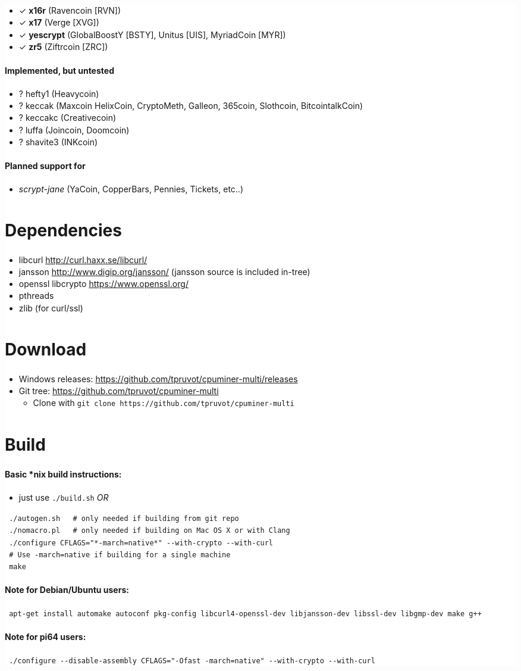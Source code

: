 * ✓ __x16r__ (Ravencoin [RVN])
 * ✓ __x17__ (Verge [XVG])
 * ✓ __yescrypt__ (GlobalBoostY [BSTY], Unitus [UIS], MyriadCoin [MYR])
 * ✓ __zr5__ (Ziftrcoin [ZRC])

#### Implemented, but untested
 * ? hefty1 (Heavycoin)
 * ? keccak (Maxcoin  HelixCoin, CryptoMeth, Galleon, 365coin, Slothcoin, BitcointalkCoin)
 * ? keccakc (Creativecoin)
 * ? luffa (Joincoin, Doomcoin)
 * ? shavite3 (INKcoin)

#### Planned support for
 * *scrypt-jane* (YaCoin, CopperBars, Pennies, Tickets, etc..)
 
Dependencies
============
 * libcurl http://curl.haxx.se/libcurl/
 * jansson http://www.digip.org/jansson/ (jansson source is included in-tree)
 * openssl libcrypto https://www.openssl.org/
 * pthreads
 * zlib (for curl/ssl)

Download
========
 * Windows releases: https://github.com/tpruvot/cpuminer-multi/releases
 * Git tree:   https://github.com/tpruvot/cpuminer-multi
   * Clone with `git clone https://github.com/tpruvot/cpuminer-multi`

Build
=====

#### Basic *nix build instructions:
 * just use `./build.sh`
_OR_

```
 ./autogen.sh	# only needed if building from git repo
 ./nomacro.pl	# only needed if building on Mac OS X or with Clang
 ./configure CFLAGS="*-march=native*" --with-crypto --with-curl
 # Use -march=native if building for a single machine
 make
```

#### Note for Debian/Ubuntu users:

```
 apt-get install automake autoconf pkg-config libcurl4-openssl-dev libjansson-dev libssl-dev libgmp-dev make g++
```

#### Note for pi64 users:

```
 ./configure --disable-assembly CFLAGS="-Ofast -march=native" --with-crypto --with-curl
```
